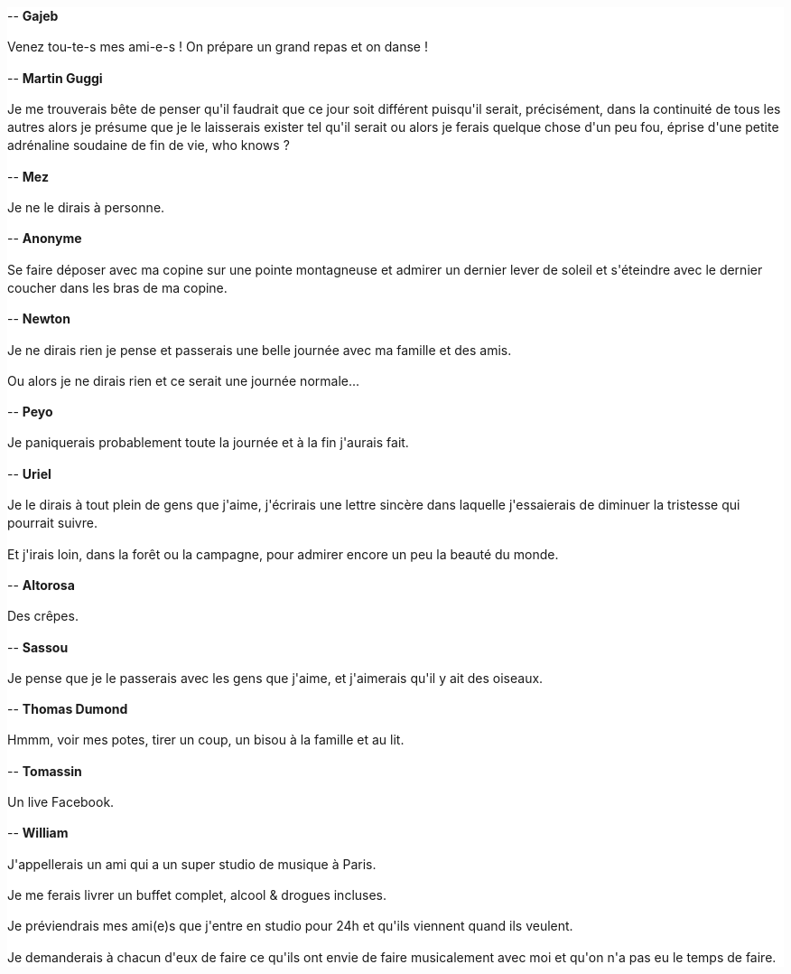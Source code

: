 -- **Gajeb**

Venez tou-te-s mes ami-e-s ! On prépare un grand repas et on danse !

-- **Martin Guggi**

Je me trouverais bête de penser qu'il faudrait que ce jour soit différent puisqu'il serait, précisément, dans la continuité de tous les autres alors je présume que je le laisserais exister tel qu'il serait ou alors je ferais quelque chose d'un peu fou, éprise d'une petite adrénaline soudaine de fin de vie, who knows ?

-- **Mez**

Je ne le dirais à personne.

-- **Anonyme**

Se faire déposer avec ma copine sur une pointe montagneuse et admirer un dernier lever de soleil et s'éteindre avec le dernier coucher dans les bras de ma copine.

-- **Newton**

Je ne dirais rien je pense et passerais une belle journée avec ma famille et des amis.

Ou alors je ne dirais rien et ce serait une journée normale...

-- **Peyo**

Je paniquerais probablement toute la journée et à la fin j'aurais fait.

-- **Uriel**

Je le dirais à tout plein de gens que j'aime, j'écrirais une lettre sincère dans laquelle j'essaierais de diminuer la tristesse qui pourrait suivre.

Et j'irais loin, dans la forêt ou la campagne, pour admirer encore un peu la beauté du monde.

-- **Altorosa**

Des crêpes.

-- **Sassou**

Je pense que je le passerais avec les gens que j'aime, et j'aimerais qu'il y ait des oiseaux.

-- **Thomas Dumond**

Hmmm, voir mes potes, tirer un coup, un bisou à la famille et au lit.

-- **Tomassin**

Un live Facebook.

-- **William**

J'appellerais un ami qui a un super studio de musique à Paris.

Je me ferais livrer un buffet complet, alcool & drogues incluses.

Je préviendrais mes ami(e)s que j'entre en studio pour 24h et qu'ils viennent quand ils veulent.

Je demanderais à chacun d'eux de faire ce qu'ils ont envie de faire musicalement avec moi et qu'on n'a pas eu le temps de faire.
